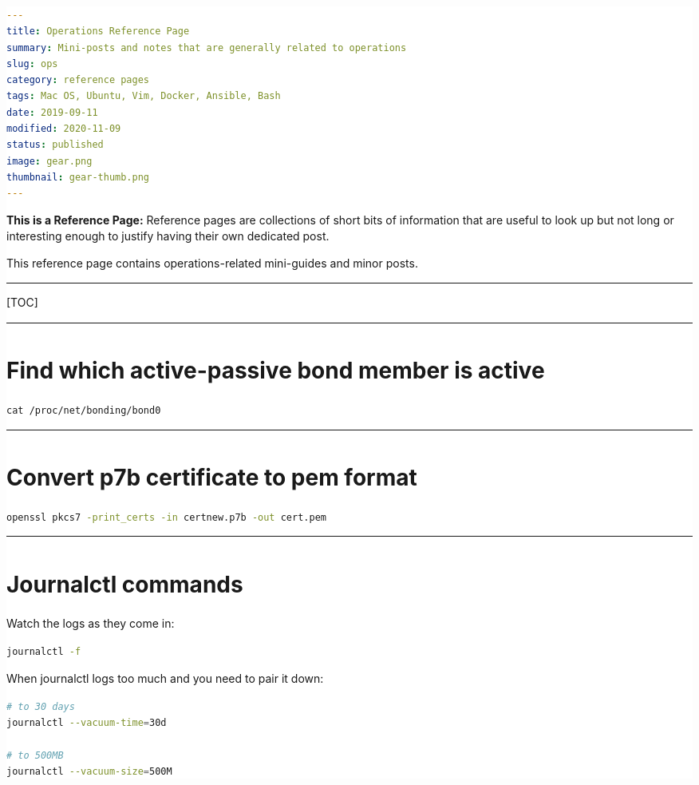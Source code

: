 ```yaml
---
title: Operations Reference Page
summary: Mini-posts and notes that are generally related to operations
slug: ops
category: reference pages
tags: Mac OS, Ubuntu, Vim, Docker, Ansible, Bash
date: 2019-09-11
modified: 2020-11-09
status: published
image: gear.png
thumbnail: gear-thumb.png
---
```



**This is a Reference Page:** Reference pages are collections of short bits
of information that are useful to look up but not long or interesting enough to
justify having their own dedicated post.

This reference page contains operations-related mini-guides and minor posts.

---

[TOC]

---

# Find which active-passive bond member is active

```
cat /proc/net/bonding/bond0
```

---
# Convert p7b certificate to pem format

```bash
openssl pkcs7 -print_certs -in certnew.p7b -out cert.pem
```

---

# Journalctl commands

Watch the logs as they come in:

```bash
journalctl -f
```

When journalctl logs too much and you need to pair it down:

```bash
# to 30 days
journalctl --vacuum-time=30d

# to 500MB
journalctl --vacuum-size=500M
```
